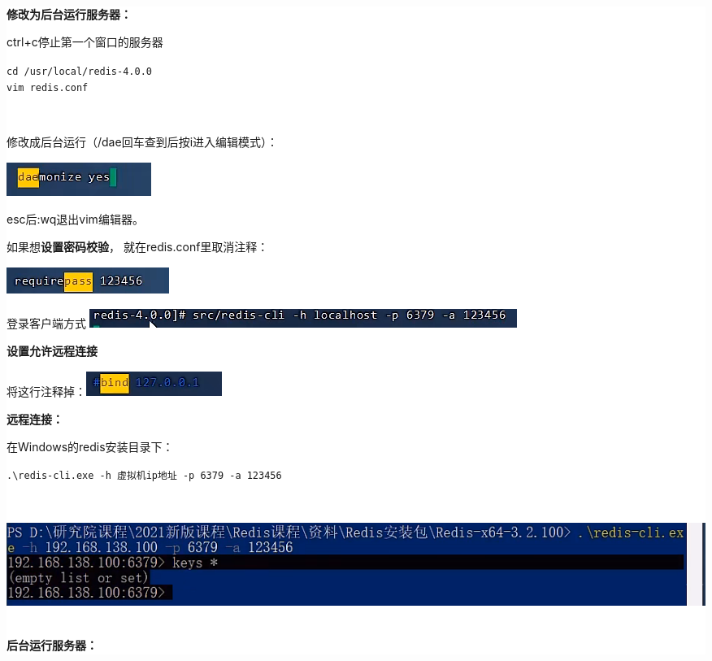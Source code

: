 **修改为后台运行服务器：**

ctrl+c停止第一个窗口的服务器

```
cd /usr/local/redis-4.0.0
vim redis.conf
```

![点击并拖拽以移动](data:image/gif;base64,R0lGODlhAQABAPABAP///wAAACH5BAEKAAAALAAAAAABAAEAAAICRAEAOw==)

修改成后台运行（/dae回车查到后按i进入编辑模式）：

![img](Redis基础.assets/65131bf03dca4167b090aa712fe7a088.png)![点击并拖拽以移动](data:image/gif;base64,R0lGODlhAQABAPABAP///wAAACH5BAEKAAAALAAAAAABAAEAAAICRAEAOw==) 

esc后:wq退出vim编辑器。



如果想**设置密码校验**， 就在redis.conf里取消注释：

![img](Redis基础.assets/c67390fbe64a46c583f6bc7f39fb8dd5.png)![点击并拖拽以移动](data:image/gif;base64,R0lGODlhAQABAPABAP///wAAACH5BAEKAAAALAAAAAABAAEAAAICRAEAOw==)

登录客户端方式 ![img](Redis基础.assets/4233e2cee75540c3b06ef5ff9574ac3d.png)![点击并拖拽以移动](data:image/gif;base64,R0lGODlhAQABAPABAP///wAAACH5BAEKAAAALAAAAAABAAEAAAICRAEAOw==)

**设置允许远程连接** 

将这行注释掉：![img](Redis基础.assets/b1e5cb5c60d24d10ae73e6dac7f250fe.png)![点击并拖拽以移动](data:image/gif;base64,R0lGODlhAQABAPABAP///wAAACH5BAEKAAAALAAAAAABAAEAAAICRAEAOw==)

**远程连接：** 

在Windows的redis安装目录下：

```
.\redis-cli.exe -h 虚拟机ip地址 -p 6379 -a 123456 
```

![点击并拖拽以移动](data:image/gif;base64,R0lGODlhAQABAPABAP///wAAACH5BAEKAAAALAAAAAABAAEAAAICRAEAOw==)

![img](Redis基础.assets/dd47e71ee90248048247df762990aa30.png)![点击并拖拽以移动](data:image/gif;base64,R0lGODlhAQABAPABAP///wAAACH5BAEKAAAALAAAAAABAAEAAAICRAEAOw==) 



**后台运行服务器：**
